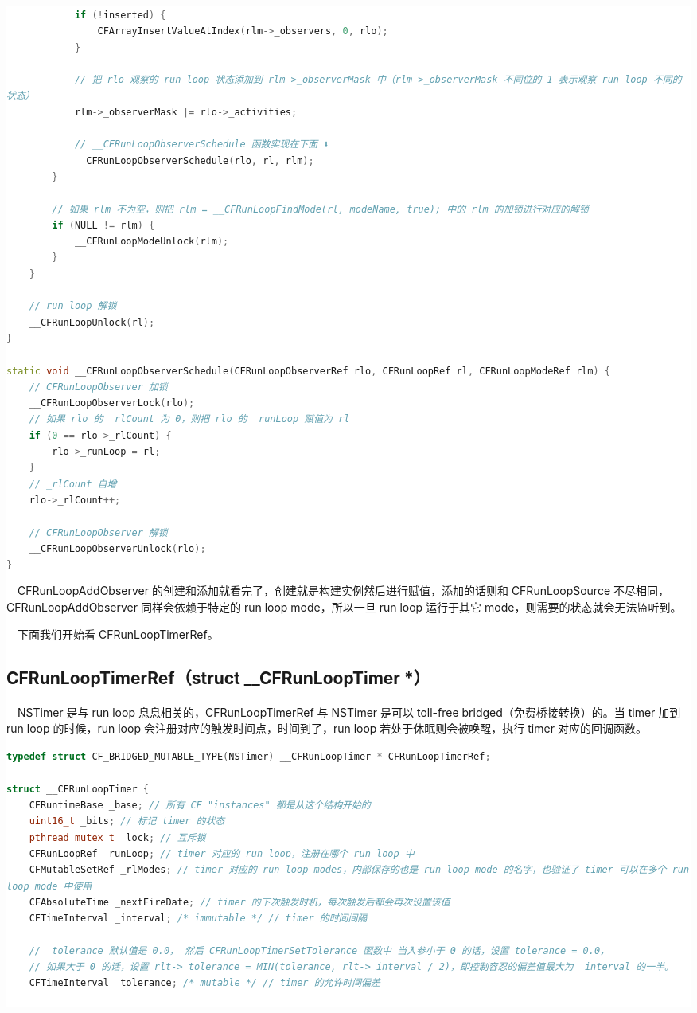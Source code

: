 ```c++
            if (!inserted) {
                CFArrayInsertValueAtIndex(rlm->_observers, 0, rlo);
            }
            
            // 把 rlo 观察的 run loop 状态添加到 rlm->_observerMask 中（rlm->_observerMask 不同位的 1 表示观察 run loop 不同的状态）
            rlm->_observerMask |= rlo->_activities;
            
            // __CFRunLoopObserverSchedule 函数实现在下面 ⬇️
            __CFRunLoopObserverSchedule(rlo, rl, rlm);
        }
        
        // 如果 rlm 不为空，则把 rlm = __CFRunLoopFindMode(rl, modeName, true); 中的 rlm 的加锁进行对应的解锁
        if (NULL != rlm) {
            __CFRunLoopModeUnlock(rlm);
        }
    }
    
    // run loop 解锁
    __CFRunLoopUnlock(rl);
}

static void __CFRunLoopObserverSchedule(CFRunLoopObserverRef rlo, CFRunLoopRef rl, CFRunLoopModeRef rlm) {
    // CFRunLoopObserver 加锁
    __CFRunLoopObserverLock(rlo);
    // 如果 rlo 的 _rlCount 为 0，则把 rlo 的 _runLoop 赋值为 rl
    if (0 == rlo->_rlCount) {
        rlo->_runLoop = rl;
    }
    // _rlCount 自增
    rlo->_rlCount++;
    
    // CFRunLoopObserver 解锁
    __CFRunLoopObserverUnlock(rlo);
}
```
&emsp;CFRunLoopAddObserver 的创建和添加就看完了，创建就是构建实例然后进行赋值，添加的话则和 CFRunLoopSource 不尽相同，CFRunLoopAddObserver 同样会依赖于特定的 run loop mode，所以一旦 run loop 运行于其它 mode，则需要的状态就会无法监听到。

&emsp;下面我们开始看 CFRunLoopTimerRef。
## CFRunLoopTimerRef（struct \__CFRunLoopTimer *）
&emsp;NSTimer 是与 run loop 息息相关的，CFRunLoopTimerRef 与 NSTimer 是可以 toll-free bridged（免费桥接转换）的。当 timer 加到 run loop 的时候，run loop 会注册对应的触发时间点，时间到了，run loop 若处于休眠则会被唤醒，执行 timer 对应的回调函数。
```c++
typedef struct CF_BRIDGED_MUTABLE_TYPE(NSTimer) __CFRunLoopTimer * CFRunLoopTimerRef;

struct __CFRunLoopTimer {
    CFRuntimeBase _base; // 所有 CF "instances" 都是从这个结构开始的
    uint16_t _bits; // 标记 timer 的状态
    pthread_mutex_t _lock; // 互斥锁
    CFRunLoopRef _runLoop; // timer 对应的 run loop，注册在哪个 run loop 中
    CFMutableSetRef _rlModes; // timer 对应的 run loop modes，内部保存的也是 run loop mode 的名字，也验证了 timer 可以在多个 run loop mode 中使用
    CFAbsoluteTime _nextFireDate; // timer 的下次触发时机，每次触发后都会再次设置该值
    CFTimeInterval _interval; /* immutable */ // timer 的时间间隔
    
    // _tolerance 默认值是 0.0， 然后 CFRunLoopTimerSetTolerance 函数中 当入参小于 0 的话，设置 tolerance = 0.0，
    // 如果大于 0 的话，设置 rlt->_tolerance = MIN(tolerance, rlt->_interval / 2)，即控制容忍的偏差值最大为 _interval 的一半。
    CFTimeInterval _tolerance; /* mutable */ // timer 的允许时间偏差
    
```